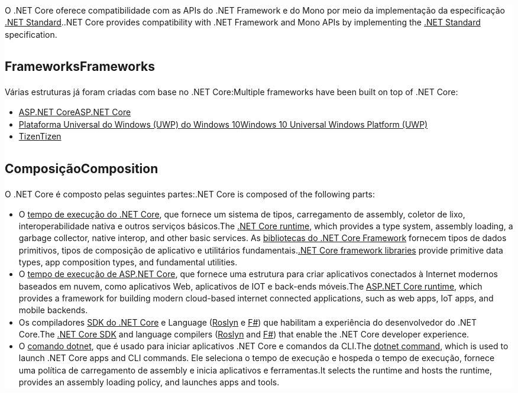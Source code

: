 <span data-ttu-id="b4289-129">O .NET Core oferece compatibilidade com as APIs do .NET Framework e do Mono por meio da implementação da especificação [.NET Standard](../standard/net-standard.md).</span><span class="sxs-lookup"><span data-stu-id="b4289-129">.NET Core provides compatibility with .NET Framework and Mono APIs by implementing the [.NET Standard](../standard/net-standard.md) specification.</span></span>

## <a name="frameworks"></a><span data-ttu-id="b4289-130">Frameworks</span><span class="sxs-lookup"><span data-stu-id="b4289-130">Frameworks</span></span>

<span data-ttu-id="b4289-131">Várias estruturas já foram criadas com base no .NET Core:</span><span class="sxs-lookup"><span data-stu-id="b4289-131">Multiple frameworks have been built on top of .NET Core:</span></span>

- [<span data-ttu-id="b4289-132">ASP.NET Core</span><span class="sxs-lookup"><span data-stu-id="b4289-132">ASP.NET Core</span></span>](/aspnet/core/)
- [<span data-ttu-id="b4289-133">Plataforma Universal do Windows (UWP) do Windows 10</span><span class="sxs-lookup"><span data-stu-id="b4289-133">Windows 10 Universal Windows Platform (UWP)</span></span>](https://developer.microsoft.com/windows)
- [<span data-ttu-id="b4289-134">Tizen</span><span class="sxs-lookup"><span data-stu-id="b4289-134">Tizen</span></span>](https://developer.tizen.org/development/training/.net-application)

## <a name="composition"></a><span data-ttu-id="b4289-135">Composição</span><span class="sxs-lookup"><span data-stu-id="b4289-135">Composition</span></span>

<span data-ttu-id="b4289-136">O .NET Core é composto pelas seguintes partes:</span><span class="sxs-lookup"><span data-stu-id="b4289-136">.NET Core is composed of the following parts:</span></span>

- <span data-ttu-id="b4289-137">O [tempo de execução do .NET Core](https://github.com/dotnet/runtime/tree/master/src/coreclr), que fornece um sistema de tipos, carregamento de assembly, coletor de lixo, interoperabilidade nativa e outros serviços básicos.</span><span class="sxs-lookup"><span data-stu-id="b4289-137">The [.NET Core runtime](https://github.com/dotnet/runtime/tree/master/src/coreclr), which provides a type system, assembly loading, a garbage collector, native interop, and other basic services.</span></span> <span data-ttu-id="b4289-138">As [bibliotecas do .NET Core Framework](https://github.com/dotnet/runtime/tree/master/src/libraries) fornecem tipos de dados primitivos, tipos de composição de aplicativo e utilitários fundamentais.</span><span class="sxs-lookup"><span data-stu-id="b4289-138">[.NET Core framework libraries](https://github.com/dotnet/runtime/tree/master/src/libraries) provide primitive data types, app composition types, and fundamental utilities.</span></span>
- <span data-ttu-id="b4289-139">O [tempo de execução de ASP.NET Core](https://github.com/dotnet/aspnetcore), que fornece uma estrutura para criar aplicativos conectados à Internet modernos baseados em nuvem, como aplicativos Web, aplicativos de IOT e back-ends móveis.</span><span class="sxs-lookup"><span data-stu-id="b4289-139">The [ASP.NET Core runtime](https://github.com/dotnet/aspnetcore), which provides a framework for building modern cloud-based internet connected applications, such as web apps, IoT apps, and mobile backends.</span></span>
- <span data-ttu-id="b4289-140">Os compiladores [SDK do .NET Core](https://github.com/dotnet/sdk) e Language ([Roslyn](https://github.com/dotnet/roslyn) e [F#](https://github.com/microsoft/visualfsharp)) que habilitam a experiência do desenvolvedor do .NET Core.</span><span class="sxs-lookup"><span data-stu-id="b4289-140">The [.NET Core SDK](https://github.com/dotnet/sdk) and language compilers ([Roslyn](https://github.com/dotnet/roslyn) and [F#](https://github.com/microsoft/visualfsharp)) that enable the .NET Core developer experience.</span></span>
- <span data-ttu-id="b4289-141">O [comando dotnet](./tools/dotnet.md), que é usado para iniciar aplicativos .NET Core e comandos da CLI.</span><span class="sxs-lookup"><span data-stu-id="b4289-141">The [dotnet command](./tools/dotnet.md), which is used to launch .NET Core apps and CLI commands.</span></span> <span data-ttu-id="b4289-142">Ele seleciona o tempo de execução e hospeda o tempo de execução, fornece uma política de carregamento de assembly e inicia aplicativos e ferramentas.</span><span class="sxs-lookup"><span data-stu-id="b4289-142">It selects the runtime and hosts the runtime, provides an assembly loading policy, and launches apps and tools.</span></span>
